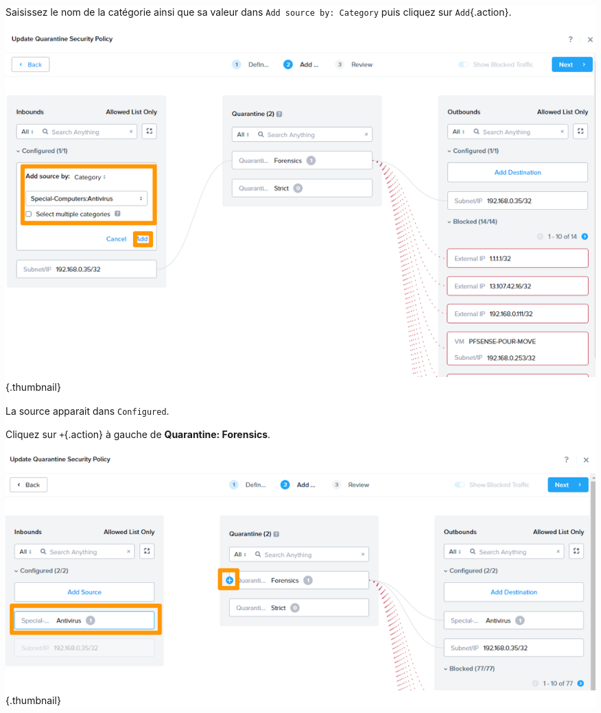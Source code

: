 Saisissez le nom de la catégorie ainsi que sa valeur dans `Add source by: Category` puis cliquez sur `Add`{.action}.

![Configure Quarantine 14](images/configurequarantinerule14.png){.thumbnail}

La source apparait dans `Configured`.

Cliquez sur `+`{.action} à gauche de **Quarantine: Forensics**.

![Configure Quarantine 15](images/configurequarantinerule15.png){.thumbnail}
